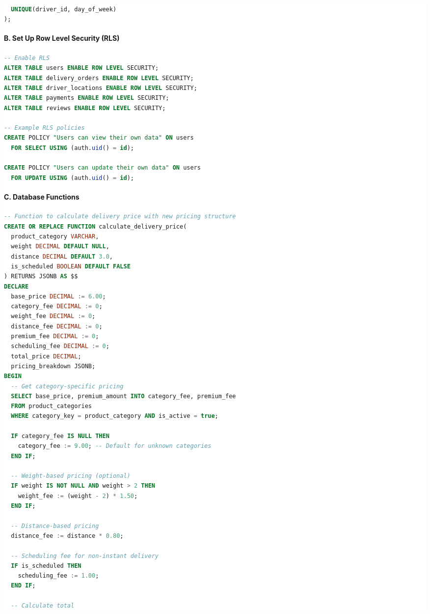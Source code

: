```sql
  UNIQUE(driver_id, day_of_week)
);
```

#### B. Set Up Row Level Security (RLS)

```sql
-- Enable RLS
ALTER TABLE users ENABLE ROW LEVEL SECURITY;
ALTER TABLE delivery_orders ENABLE ROW LEVEL SECURITY;
ALTER TABLE driver_locations ENABLE ROW LEVEL SECURITY;
ALTER TABLE payments ENABLE ROW LEVEL SECURITY;
ALTER TABLE reviews ENABLE ROW LEVEL SECURITY;

-- Example RLS policies
CREATE POLICY "Users can view their own data" ON users
  FOR SELECT USING (auth.uid() = id);

CREATE POLICY "Users can update their own data" ON users
  FOR UPDATE USING (auth.uid() = id);
```

#### C. Database Functions

```sql
-- Function to calculate delivery price with new pricing structure
CREATE OR REPLACE FUNCTION calculate_delivery_price(
  product_category VARCHAR,
  weight DECIMAL DEFAULT NULL,
  distance DECIMAL DEFAULT 3.0,
  is_scheduled BOOLEAN DEFAULT FALSE
) RETURNS JSONB AS $$
DECLARE
  base_price DECIMAL := 6.00;
  category_fee DECIMAL := 0;
  weight_fee DECIMAL := 0;
  distance_fee DECIMAL := 0;
  premium_fee DECIMAL := 0;
  scheduling_fee DECIMAL := 0;
  total_price DECIMAL;
  pricing_breakdown JSONB;
BEGIN
  -- Get category-specific pricing
  SELECT base_price, premium_amount INTO category_fee, premium_fee
  FROM product_categories
  WHERE category_key = product_category AND is_active = true;

  IF category_fee IS NULL THEN
    category_fee := 9.00; -- Default for unknown categories
  END IF;

  -- Weight-based pricing (optional)
  IF weight IS NOT NULL AND weight > 2 THEN
    weight_fee := (weight - 2) * 1.50;
  END IF;

  -- Distance-based pricing
  distance_fee := distance * 0.80;

  -- Scheduling fee for non-instant delivery
  IF is_scheduled THEN
    scheduling_fee := 1.00;
  END IF;

  -- Calculate total
```